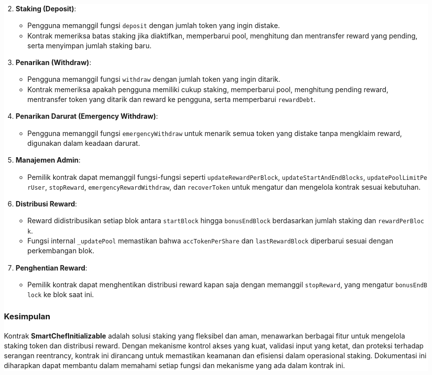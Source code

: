 2. **Staking (Deposit)**:
   - Pengguna memanggil fungsi `deposit` dengan jumlah token yang ingin distake.
   - Kontrak memeriksa batas staking jika diaktifkan, memperbarui pool, menghitung dan mentransfer reward yang pending, serta menyimpan jumlah staking baru.

3. **Penarikan (Withdraw)**:
   - Pengguna memanggil fungsi `withdraw` dengan jumlah token yang ingin ditarik.
   - Kontrak memeriksa apakah pengguna memiliki cukup staking, memperbarui pool, menghitung pending reward, mentransfer token yang ditarik dan reward ke pengguna, serta memperbarui `rewardDebt`.

4. **Penarikan Darurat (Emergency Withdraw)**:
   - Pengguna memanggil fungsi `emergencyWithdraw` untuk menarik semua token yang distake tanpa mengklaim reward, digunakan dalam keadaan darurat.

5. **Manajemen Admin**:
   - Pemilik kontrak dapat memanggil fungsi-fungsi seperti `updateRewardPerBlock`, `updateStartAndEndBlocks`, `updatePoolLimitPerUser`, `stopReward`, `emergencyRewardWithdraw`, dan `recoverToken` untuk mengatur dan mengelola kontrak sesuai kebutuhan.

6. **Distribusi Reward**:
   - Reward didistribusikan setiap blok antara `startBlock` hingga `bonusEndBlock` berdasarkan jumlah staking dan `rewardPerBlock`.
   - Fungsi internal `_updatePool` memastikan bahwa `accTokenPerShare` dan `lastRewardBlock` diperbarui sesuai dengan perkembangan blok.

7. **Penghentian Reward**:
   - Pemilik kontrak dapat menghentikan distribusi reward kapan saja dengan memanggil `stopReward`, yang mengatur `bonusEndBlock` ke blok saat ini.

### Kesimpulan

Kontrak **SmartChefInitializable** adalah solusi staking yang fleksibel dan aman, menawarkan berbagai fitur untuk mengelola staking token dan distribusi reward. Dengan mekanisme kontrol akses yang kuat, validasi input yang ketat, dan proteksi terhadap serangan reentrancy, kontrak ini dirancang untuk memastikan keamanan dan efisiensi dalam operasional staking. Dokumentasi ini diharapkan dapat membantu dalam memahami setiap fungsi dan mekanisme yang ada dalam kontrak ini.

